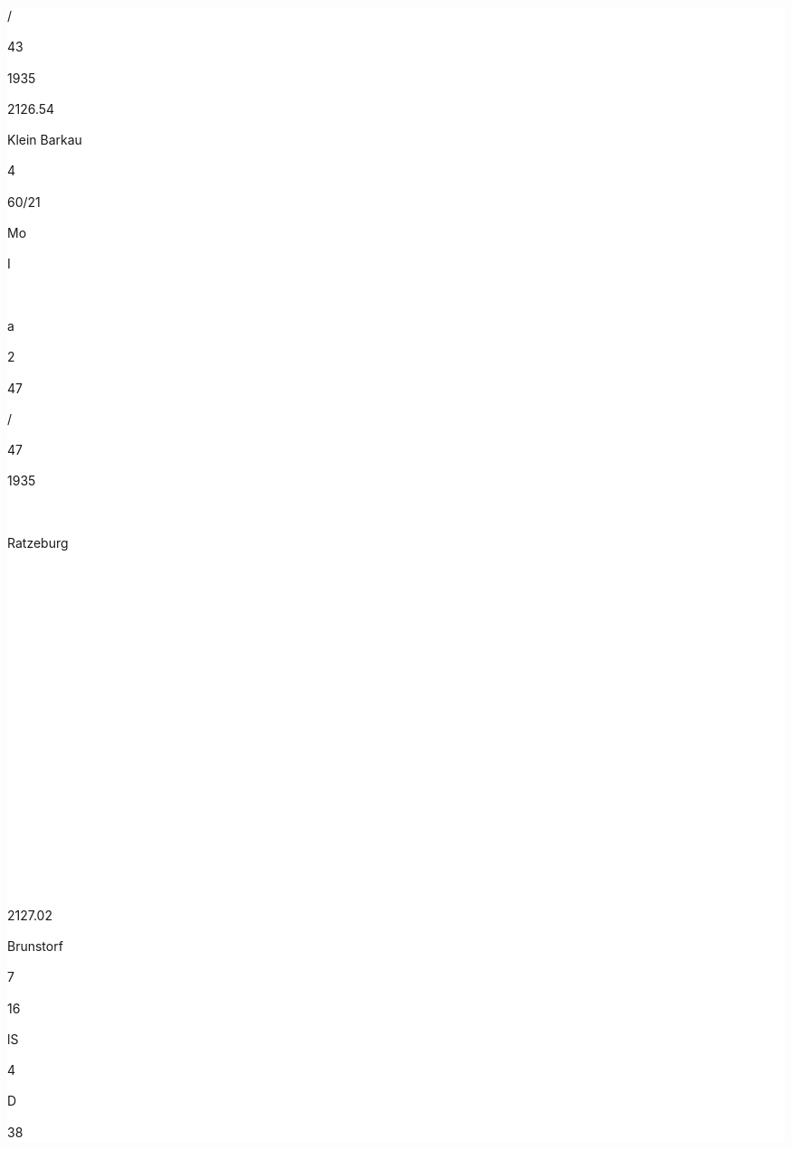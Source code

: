 /

43

1935

2126.54

Klein Barkau

4

60/21

Mo

I

 

a

2

47

/

47

1935

 

Ratzeburg

 

 

 

 

 

 

 

 

 

 

 

2127.02

Brunstorf

7

16

lS

4

D

38
